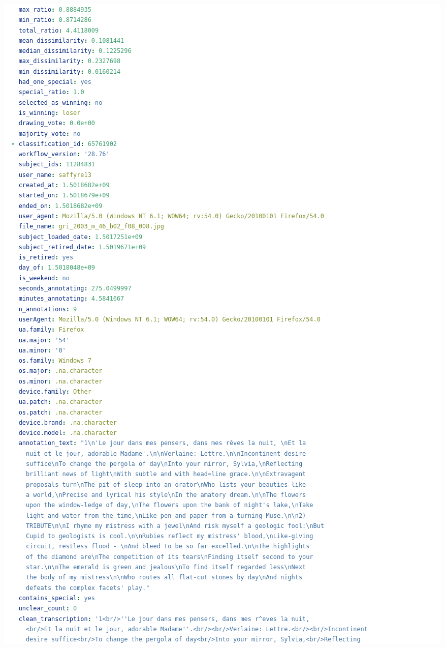 ```yaml
    max_ratio: 0.8884935
    min_ratio: 0.8714286
    total_ratio: 4.4118009
    mean_dissimilarity: 0.1081441
    median_dissimilarity: 0.1225296
    max_dissimilarity: 0.2327698
    min_dissimilarity: 0.0160214
    had_one_special: yes
    special_ratio: 1.0
    selected_as_winning: no
    is_winning: loser
    drawing_vote: 0.0e+00
    majority_vote: no
  - classification_id: 65761902
    workflow_version: '28.76'
    subject_ids: 11284831
    user_name: saffyre13
    created_at: 1.5018682e+09
    started_on: 1.5018679e+09
    ended_on: 1.5018682e+09
    user_agent: Mozilla/5.0 (Windows NT 6.1; WOW64; rv:54.0) Gecko/20100101 Firefox/54.0
    file_name: gri_2003_m_46_b02_f08_008.jpg
    subject_loaded_date: 1.5017251e+09
    subject_retired_date: 1.5019671e+09
    is_retired: yes
    day_of: 1.5018048e+09
    is_weekend: no
    seconds_annotating: 275.0499997
    minutes_annotating: 4.5841667
    n_annotations: 9
    userAgent: Mozilla/5.0 (Windows NT 6.1; WOW64; rv:54.0) Gecko/20100101 Firefox/54.0
    ua.family: Firefox
    ua.major: '54'
    ua.minor: '0'
    os.family: Windows 7
    os.major: .na.character
    os.minor: .na.character
    device.family: Other
    ua.patch: .na.character
    os.patch: .na.character
    device.brand: .na.character
    device.model: .na.character
    annotation_text: "1\n'Le jour dans mes pensers, dans mes rêves la nuit, \nEt la
      nuit et le jour, adorable Madame'.\n\nVerlaine: Lettre.\n\nIncontinent desire
      suffice\nTo change the pergola of day\nInto your mirror, Sylvia,\nReflecting
      brilliant news of light\nWith subtle and with head=line grace.\n\nExtravagent
      proposals turn\nThe pit of sleep into an orator\nWho lists your beauties like
      a world,\nPrecise and lyrical his style\nIn the amatory dream.\n\nThe flowers
      upon the window-ledge of day,\nThe flowers upon the bank of night's lake,\nTake
      light and water from the time,\nLike pen and paper from a turning Muse.\n\n2)
      TRIBUTE\n\nI rhyme my mistress with a jewel\nAnd risk myself a geologic fool:\nBut
      Cupid to geologists is cool.\n\nRubies reflect my mistress' blood,\nLike-giving
      circuit, restless flood - \nAnd bleed to be so far excelled.\n\nThe highlights
      of the diamond are\nThe competition of its tears\nFinding itself second to your
      star.\n\nThe emerald is green and jealous\nTo find itself regarded less\nNext
      the body of my mistress\n\nWho routes all flat-cut stones by day\nAnd nights
      defeats the complex facets' play."
    contains_special: yes
    unclear_count: 0
    clean_transcription: '1<br/>''Le jour dans mes pensers, dans mes r^eves la nuit,
      <br/>Et la nuit et le jour, adorable Madame''.<br/><br/>Verlaine: Lettre.<br/><br/>Incontinent
      desire suffice<br/>To change the pergola of day<br/>Into your mirror, Sylvia,<br/>Reflecting
```